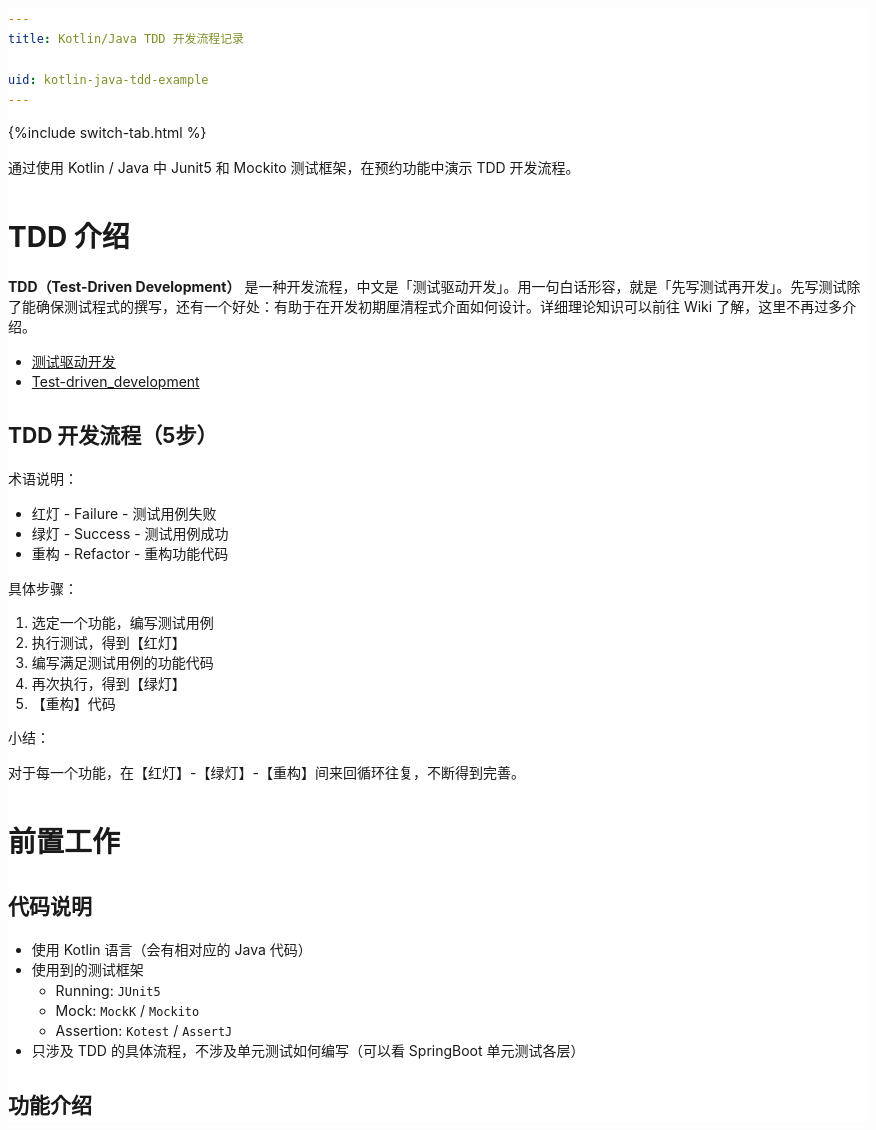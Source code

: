 ```yaml
---
title: Kotlin/Java TDD 开发流程记录

uid: kotlin-java-tdd-example
---
```


{%include switch-tab.html %}

通过使用 Kotlin / Java 中 Junit5 和 Mockito 测试框架，在预约功能中演示 TDD 开发流程。

# TDD 介绍

**TDD（Test-Driven Development）**
是一种开发流程，中文是「测试驱动开发」。用一句白话形容，就是「先写测试再开发」。先写测试除了能确保测试程式的撰写，还有一个好处：有助于在开发初期厘清程式介面如何设计。详细理论知识可以前往 Wiki 了解，这里不再过多介绍。

- [测试驱动开发](https://zh.wikipedia.org/wiki/%E6%B5%8B%E8%AF%95%E9%A9%B1%E5%8A%A8%E5%BC%80%E5%8F%91)
- [Test-driven_development](https://en.wikipedia.org/wiki/Test-driven_development)

## TDD 开发流程（5步）

术语说明：

- 红灯 - Failure - 测试用例失败
- 绿灯 - Success - 测试用例成功
- 重构 - Refactor - 重构功能代码

具体步骤：

1. 选定一个功能，编写测试用例
2. 执行测试，得到【红灯】
3. 编写满足测试用例的功能代码
4. 再次执行，得到【绿灯】
5. 【重构】代码

小结：

对于每一个功能，在【红灯】-【绿灯】-【重构】间来回循环往复，不断得到完善。

# 前置工作

## 代码说明

- 使用 Kotlin 语言（会有相对应的 Java 代码）
- 使用到的测试框架
    - Running: `JUnit5`
    - Mock:  `MockK` / `Mockito`
    - Assertion: `Kotest` / `AssertJ`
- 只涉及 TDD 的具体流程，不涉及单元测试如何编写（可以看 SpringBoot 单元测试各层）

## 功能介绍
